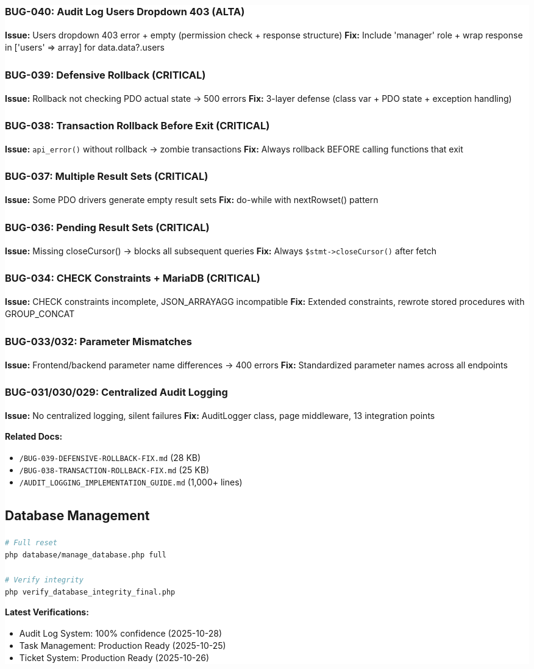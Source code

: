 ### BUG-040: Audit Log Users Dropdown 403 (ALTA)
**Issue:** Users dropdown 403 error + empty (permission check + response structure)
**Fix:** Include 'manager' role + wrap response in ['users' => array] for data.data?.users

### BUG-039: Defensive Rollback (CRITICAL)
**Issue:** Rollback not checking PDO actual state → 500 errors
**Fix:** 3-layer defense (class var + PDO state + exception handling)

### BUG-038: Transaction Rollback Before Exit (CRITICAL)
**Issue:** `api_error()` without rollback → zombie transactions
**Fix:** Always rollback BEFORE calling functions that exit

### BUG-037: Multiple Result Sets (CRITICAL)
**Issue:** Some PDO drivers generate empty result sets
**Fix:** do-while with nextRowset() pattern

### BUG-036: Pending Result Sets (CRITICAL)
**Issue:** Missing closeCursor() → blocks all subsequent queries
**Fix:** Always `$stmt->closeCursor()` after fetch

### BUG-034: CHECK Constraints + MariaDB (CRITICAL)
**Issue:** CHECK constraints incomplete, JSON_ARRAYAGG incompatible
**Fix:** Extended constraints, rewrote stored procedures with GROUP_CONCAT

### BUG-033/032: Parameter Mismatches
**Issue:** Frontend/backend parameter name differences → 400 errors
**Fix:** Standardized parameter names across all endpoints

### BUG-031/030/029: Centralized Audit Logging
**Issue:** No centralized logging, silent failures
**Fix:** AuditLogger class, page middleware, 13 integration points

**Related Docs:**
- `/BUG-039-DEFENSIVE-ROLLBACK-FIX.md` (28 KB)
- `/BUG-038-TRANSACTION-ROLLBACK-FIX.md` (25 KB)
- `/AUDIT_LOGGING_IMPLEMENTATION_GUIDE.md` (1,000+ lines)

## Database Management

```bash
# Full reset
php database/manage_database.php full

# Verify integrity
php verify_database_integrity_final.php
```

**Latest Verifications:**
- Audit Log System: 100% confidence (2025-10-28)
- Task Management: Production Ready (2025-10-25)
- Ticket System: Production Ready (2025-10-26)
